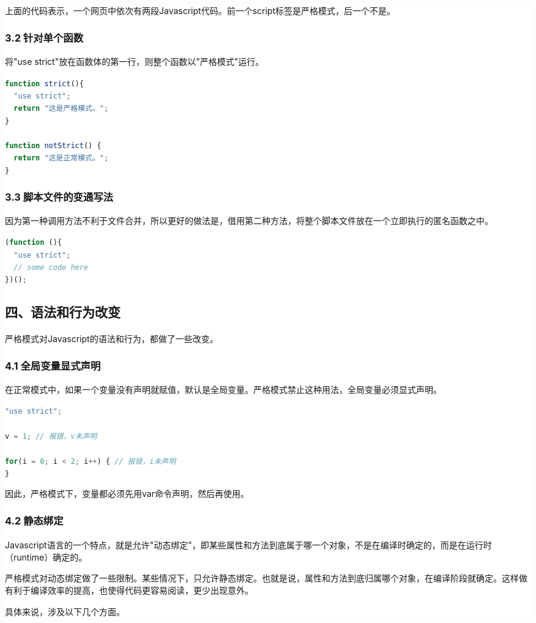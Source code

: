 上面的代码表示，一个网页中依次有两段Javascript代码。前一个script标签是严格模式，后一个不是。

### 3.2 针对单个函数

将"use strict"放在函数体的第一行，则整个函数以"严格模式"运行。

```javascript
function strict(){
  "use strict";
  return "这是严格模式。";
}

function notStrict() {
  return "这是正常模式。";
}
```

### 3.3 脚本文件的变通写法

因为第一种调用方法不利于文件合并，所以更好的做法是，借用第二种方法，将整个脚本文件放在一个立即执行的匿名函数之中。

```javascript
(function (){
  "use strict";
  // some code here
})();
```



## 四、语法和行为改变

严格模式对Javascript的语法和行为，都做了一些改变。

### 4.1 全局变量显式声明

在正常模式中，如果一个变量没有声明就赋值，默认是全局变量。严格模式禁止这种用法，全局变量必须显式声明。

```javascript
"use strict";

v = 1; // 报错，v未声明

for(i = 0; i < 2; i++) { // 报错，i未声明
}
```

因此，严格模式下，变量都必须先用var命令声明，然后再使用。

### 4.2 静态绑定

Javascript语言的一个特点，就是允许"动态绑定"，即某些属性和方法到底属于哪一个对象，不是在编译时确定的，而是在运行时（runtime）确定的。

严格模式对动态绑定做了一些限制。某些情况下，只允许静态绑定。也就是说，属性和方法到底归属哪个对象，在编译阶段就确定。这样做有利于编译效率的提高，也使得代码更容易阅读，更少出现意外。

具体来说，涉及以下几个方面。
